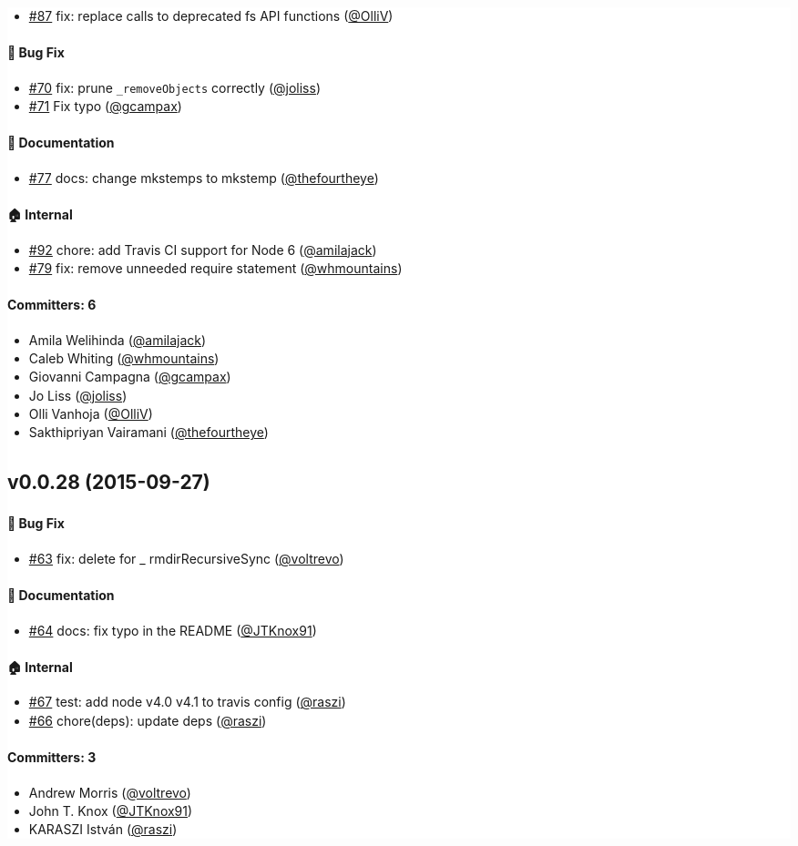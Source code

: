 * [#87](https://github.com/raszi/node-tmp/pull/87) fix: replace calls to deprecated fs API
  functions ([@OlliV](https://github.com/OlliV))

#### :bug: Bug Fix

* [#70](https://github.com/raszi/node-tmp/pull/70) fix: prune `_removeObjects`
  correctly ([@joliss](https://github.com/joliss))
* [#71](https://github.com/raszi/node-tmp/pull/71) Fix typo ([@gcampax](https://github.com/gcampax))

#### :memo: Documentation

* [#77](https://github.com/raszi/node-tmp/pull/77) docs: change mkstemps to
  mkstemp ([@thefourtheye](https://github.com/thefourtheye))

#### :house: Internal

* [#92](https://github.com/raszi/node-tmp/pull/92) chore: add Travis CI support for Node
  6 ([@amilajack](https://github.com/amilajack))
* [#79](https://github.com/raszi/node-tmp/pull/79) fix: remove unneeded require
  statement ([@whmountains](https://github.com/whmountains))

#### Committers: 6

- Amila Welihinda ([@amilajack](https://github.com/amilajack))
- Caleb Whiting ([@whmountains](https://github.com/whmountains))
- Giovanni Campagna ([@gcampax](https://github.com/gcampax))
- Jo Liss ([@joliss](https://github.com/joliss))
- Olli Vanhoja ([@OlliV](https://github.com/OlliV))
- Sakthipriyan Vairamani ([@thefourtheye](https://github.com/thefourtheye))

## v0.0.28 (2015-09-27)

#### :bug: Bug Fix

* [#63](https://github.com/raszi/node-tmp/pull/63) fix: delete for _
  rmdirRecursiveSync ([@voltrevo](https://github.com/voltrevo))

#### :memo: Documentation

* [#64](https://github.com/raszi/node-tmp/pull/64) docs: fix typo in the
  README ([@JTKnox91](https://github.com/JTKnox91))

#### :house: Internal

* [#67](https://github.com/raszi/node-tmp/pull/67) test: add node v4.0 v4.1 to travis
  config ([@raszi](https://github.com/raszi))
* [#66](https://github.com/raszi/node-tmp/pull/66) chore(deps): update
  deps ([@raszi](https://github.com/raszi))

#### Committers: 3

- Andrew Morris ([@voltrevo](https://github.com/voltrevo))
- John T. Knox ([@JTKnox91](https://github.com/JTKnox91))
- KARASZI István ([@raszi](https://github.com/raszi))

